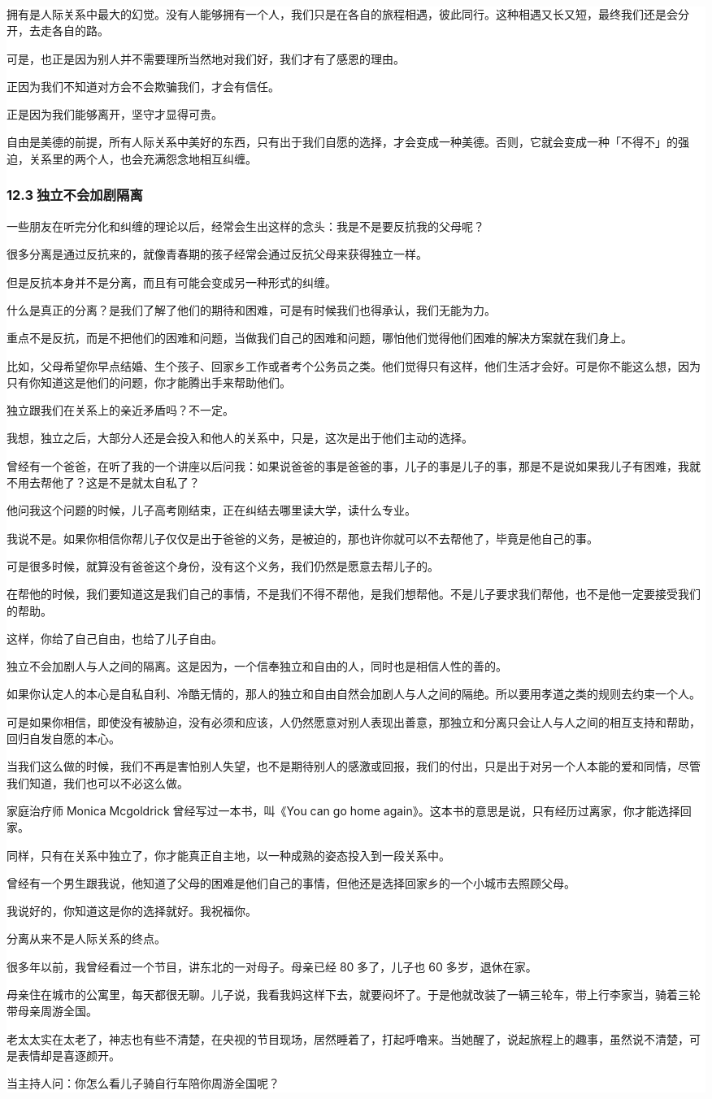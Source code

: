 拥有是人际关系中最大的幻觉。没有人能够拥有一个人，我们只是在各自的旅程相遇，彼此同行。这种相遇又长又短，最终我们还是会分开，去走各自的路。

可是，也正是因为别人并不需要理所当然地对我们好，我们才有了感恩的理由。

正因为我们不知道对方会不会欺骗我们，才会有信任。

正是因为我们能够离开，坚守才显得可贵。

自由是美德的前提，所有人际关系中美好的东西，只有出于我们自愿的选择，才会变成一种美德。否则，它就会变成一种「不得不」的强迫，关系里的两个人，也会充满怨念地相互纠缠。

### 12.3 独立不会加剧隔离

一些朋友在听完分化和纠缠的理论以后，经常会生出这样的念头：我是不是要反抗我的父母呢？

很多分离是通过反抗来的，就像青春期的孩子经常会通过反抗父母来获得独立一样。

但是反抗本身并不是分离，而且有可能会变成另一种形式的纠缠。

什么是真正的分离？是我们了解了他们的期待和困难，可是有时候我们也得承认，我们无能为力。

重点不是反抗，而是不把他们的困难和问题，当做我们自己的困难和问题，哪怕他们觉得他们困难的解决方案就在我们身上。

比如，父母希望你早点结婚、生个孩子、回家乡工作或者考个公务员之类。他们觉得只有这样，他们生活才会好。可是你不能这么想，因为只有你知道这是他们的问题，你才能腾出手来帮助他们。

独立跟我们在关系上的亲近矛盾吗？不一定。

我想，独立之后，大部分人还是会投入和他人的关系中，只是，这次是出于他们主动的选择。

曾经有一个爸爸，在听了我的一个讲座以后问我：如果说爸爸的事是爸爸的事，儿子的事是儿子的事，那是不是说如果我儿子有困难，我就不用去帮他了？这是不是就太自私了？

他问我这个问题的时候，儿子高考刚结束，正在纠结去哪里读大学，读什么专业。

我说不是。如果你相信你帮儿子仅仅是出于爸爸的义务，是被迫的，那也许你就可以不去帮他了，毕竟是他自己的事。

可是很多时候，就算没有爸爸这个身份，没有这个义务，我们仍然是愿意去帮儿子的。

在帮他的时候，我们要知道这是我们自己的事情，不是我们不得不帮他，是我们想帮他。不是儿子要求我们帮他，也不是他一定要接受我们的帮助。

这样，你给了自己自由，也给了儿子自由。

独立不会加剧人与人之间的隔离。这是因为，一个信奉独立和自由的人，同时也是相信人性的善的。

如果你认定人的本心是自私自利、冷酷无情的，那人的独立和自由自然会加剧人与人之间的隔绝。所以要用孝道之类的规则去约束一个人。

可是如果你相信，即使没有被胁迫，没有必须和应该，人仍然愿意对别人表现出善意，那独立和分离只会让人与人之间的相互支持和帮助，回归自发自愿的本心。

当我们这么做的时候，我们不再是害怕别人失望，也不是期待别人的感激或回报，我们的付出，只是出于对另一个人本能的爱和同情，尽管我们知道，我们也可以不必这么做。

家庭治疗师 Monica Mcgoldrick 曾经写过一本书，叫《You can go home again》。这本书的意思是说，只有经历过离家，你才能选择回家。

同样，只有在关系中独立了，你才能真正自主地，以一种成熟的姿态投入到一段关系中。

曾经有一个男生跟我说，他知道了父母的困难是他们自己的事情，但他还是选择回家乡的一个小城市去照顾父母。

我说好的，你知道这是你的选择就好。我祝福你。

分离从来不是人际关系的终点。

很多年以前，我曾经看过一个节目，讲东北的一对母子。母亲已经 80 多了，儿子也 60 多岁，退休在家。

母亲住在城市的公寓里，每天都很无聊。儿子说，我看我妈这样下去，就要闷坏了。于是他就改装了一辆三轮车，带上行李家当，骑着三轮带母亲周游全国。

老太太实在太老了，神志也有些不清楚，在央视的节目现场，居然睡着了，打起呼噜来。当她醒了，说起旅程上的趣事，虽然说不清楚，可是表情却是喜逐颜开。

当主持人问：你怎么看儿子骑自行车陪你周游全国呢？
